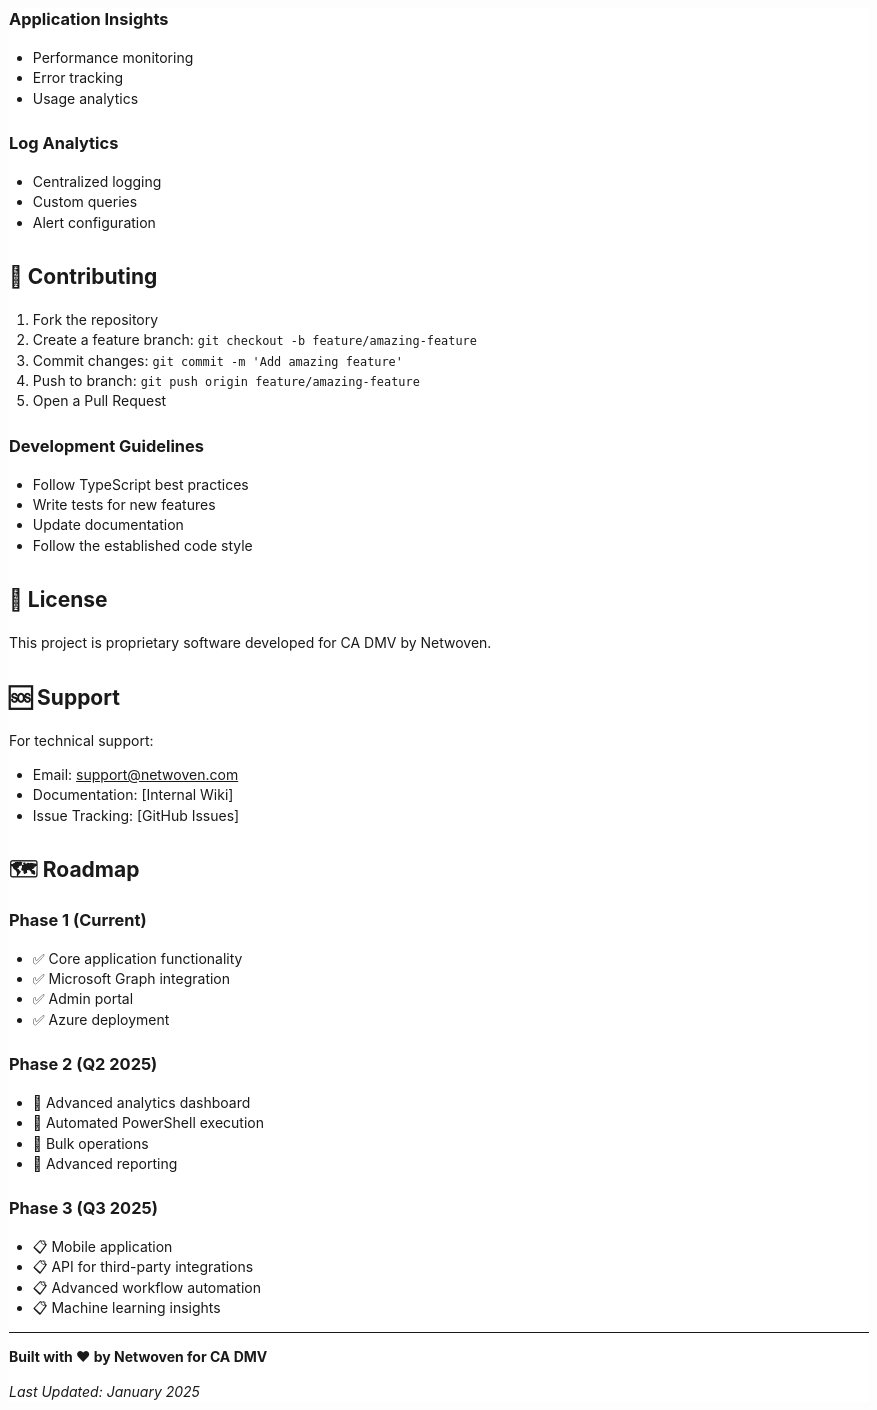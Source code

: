 ### Application Insights
- Performance monitoring
- Error tracking
- Usage analytics

### Log Analytics
- Centralized logging
- Custom queries
- Alert configuration

## 🤝 Contributing

1. Fork the repository
2. Create a feature branch: `git checkout -b feature/amazing-feature`
3. Commit changes: `git commit -m 'Add amazing feature'`
4. Push to branch: `git push origin feature/amazing-feature`
5. Open a Pull Request

### Development Guidelines

- Follow TypeScript best practices
- Write tests for new features
- Update documentation
- Follow the established code style

## 📝 License

This project is proprietary software developed for CA DMV by Netwoven.

## 🆘 Support

For technical support:
- Email: support@netwoven.com
- Documentation: [Internal Wiki]
- Issue Tracking: [GitHub Issues]

## 🗺️ Roadmap

### Phase 1 (Current)
- ✅ Core application functionality
- ✅ Microsoft Graph integration
- ✅ Admin portal
- ✅ Azure deployment

### Phase 2 (Q2 2025)
- 🔄 Advanced analytics dashboard
- 🔄 Automated PowerShell execution
- 🔄 Bulk operations
- 🔄 Advanced reporting

### Phase 3 (Q3 2025)
- 📋 Mobile application
- 📋 API for third-party integrations
- 📋 Advanced workflow automation
- 📋 Machine learning insights

---

**Built with ❤️ by Netwoven for CA DMV**

*Last Updated: January 2025*
